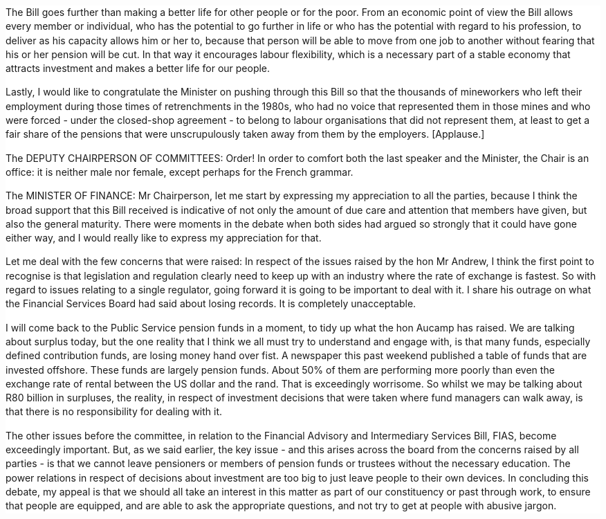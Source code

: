 The Bill goes further than making a better life for other people or for the
poor. From an economic point of view the Bill allows every member or
individual, who has the potential to go further in life or who has the
potential with regard to his profession, to deliver as his capacity allows
him or her to, because that person will be able to move from one job to
another without fearing that his or her pension will be cut. In that way it
encourages labour flexibility, which is a necessary part of a stable
economy that attracts investment and makes a better life for our people.

Lastly, I would like to congratulate the Minister on pushing through this
Bill so that the thousands of mineworkers who left their employment during
those times of retrenchments in the 1980s, who had no voice that
represented them in those mines and who were forced - under the closed-shop
agreement - to belong to labour organisations that did not represent them,
at least to get a fair share of the pensions that were unscrupulously taken
away from them by the employers. [Applause.]

The DEPUTY CHAIRPERSON OF COMMITTEES: Order! In order to comfort both the
last speaker and the Minister, the Chair is an office: it is neither male
nor female, except perhaps for the French grammar.

The MINISTER OF FINANCE: Mr Chairperson, let me start by expressing my
appreciation to all the parties, because I think the broad support that
this Bill received is indicative of not only the amount of due care and
attention that members have given, but also the general maturity. There
were moments in the debate when both sides had argued so strongly that it
could have gone either way, and I would really like to express my
appreciation for that.

Let me deal with the few concerns that were raised: In respect of the
issues raised by the hon Mr Andrew, I think the first point to recognise is
that legislation and regulation clearly need to keep up with an industry
where the rate of exchange is fastest. So with regard to issues relating to
a single regulator, going forward it is going to be important to deal with
it. I share his outrage on what the Financial Services Board had said about
losing records. It is completely unacceptable.

I will come back to the Public Service pension funds in a moment, to tidy
up what the hon Aucamp has raised. We are talking about surplus today, but
the one reality that I think we all must try to understand and engage with,
is that many funds, especially defined contribution funds, are losing money
hand over fist. A newspaper this past weekend published a table of funds
that are invested offshore. These funds are largely pension funds. About
50% of them are performing more poorly than even the exchange rate of
rental between the US dollar and the rand. That is exceedingly worrisome.
So whilst we may be talking about R80 billion in surpluses, the reality, in
respect of investment decisions that were taken where fund managers can
walk away, is that there is no responsibility for dealing with it.

The other issues before the committee, in relation to the Financial
Advisory and Intermediary Services Bill, FIAS, become exceedingly
important. But, as we said earlier, the key issue - and this arises across
the board from the concerns raised by all parties - is that we cannot leave
pensioners or members of pension funds or trustees without the necessary
education. The power relations in respect of decisions about investment are
too big to just leave people to their own devices. In concluding this
debate, my appeal is that we should all take an interest in this matter as
part of our constituency or past through work, to ensure that people are
equipped, and are able to ask the appropriate questions, and not try to get
at people with abusive jargon.
